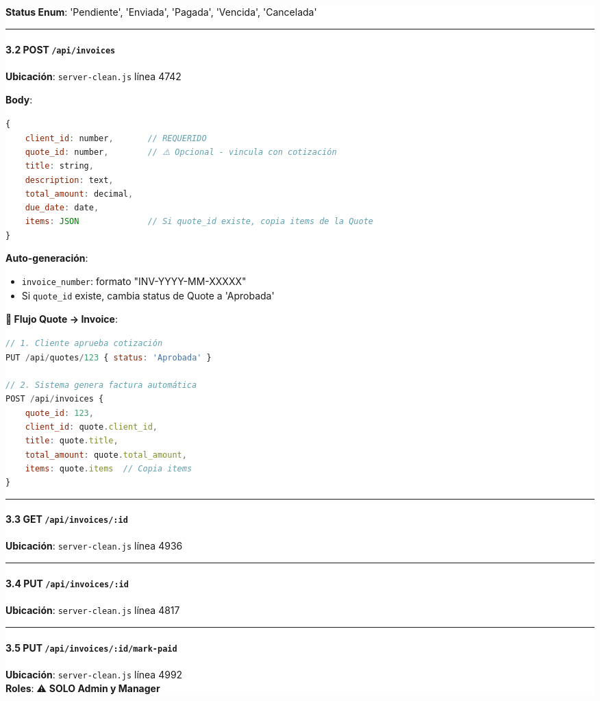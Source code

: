 **Status Enum**: 'Pendiente', 'Enviada', 'Pagada', 'Vencida', 'Cancelada'

---

#### 3.2 POST `/api/invoices`
**Ubicación**: `server-clean.js` línea 4742  

**Body**:
```javascript
{
    client_id: number,       // REQUERIDO
    quote_id: number,        // ⚠️ Opcional - vincula con cotización
    title: string,
    description: text,
    total_amount: decimal,
    due_date: date,
    items: JSON              // Si quote_id existe, copia items de la Quote
}
```

**Auto-generación**:
- `invoice_number`: formato "INV-YYYY-MM-XXXXX"
- Si `quote_id` existe, cambia status de Quote a 'Aprobada'

**🔗 Flujo Quote → Invoice**:
```javascript
// 1. Cliente aprueba cotización
PUT /api/quotes/123 { status: 'Aprobada' }

// 2. Sistema genera factura automática
POST /api/invoices {
    quote_id: 123,
    client_id: quote.client_id,
    title: quote.title,
    total_amount: quote.total_amount,
    items: quote.items  // Copia items
}
```

---

#### 3.3 GET `/api/invoices/:id`
**Ubicación**: `server-clean.js` línea 4936  

---

#### 3.4 PUT `/api/invoices/:id`
**Ubicación**: `server-clean.js` línea 4817  

---

#### 3.5 PUT `/api/invoices/:id/mark-paid`
**Ubicación**: `server-clean.js` línea 4992  
**Roles**: ⚠️ **SOLO Admin y Manager**  

